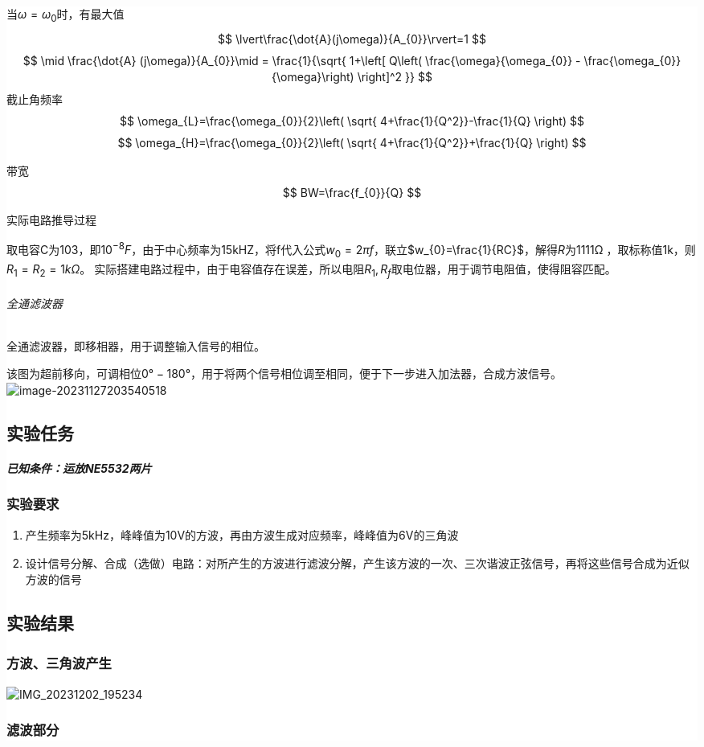 当$\omega=\omega_{0}$时，有最大值  
$$
\lvert\frac{\dot{A}(j\omega)}{A_{0}}\rvert=1  
$$
$$
\mid \frac{\dot{A} (j\omega)}{A_{0}}\mid = \frac{1}{\sqrt{ 1+\left[ Q\left( \frac{\omega}{\omega_{0}} - \frac{\omega_{0}}{\omega}\right) \right]^2 }}  
$$
截止角频率  
$$
\omega_{L}=\frac{\omega_{0}}{2}\left( \sqrt{ 4+\frac{1}{Q^2}}-\frac{1}{Q} \right) 
$$
$$
\omega_{H}=\frac{\omega_{0}}{2}\left( \sqrt{ 4+\frac{1}{Q^2}}+\frac{1}{Q} \right)
$$

带宽
$$
BW=\frac{f_{0}}{Q}
$$

实际电路推导过程

取电容C为103，即$10^{-8}F$，由于中心频率为15kHZ，将f代入公式$w_{0}=2\pi f$，联立$w_{0}=\frac{1}{RC}$，解得$R$为1111Ω  ，取标称值1k，则$R_{1}=R_{2}=1kΩ$。
实际搭建电路过程中，由于电容值存在误差，所以电阻$R_{1},R_{f}$取电位器，用于调节电阻值，使得阻容匹配。


###### 全通滤波器

全通滤波器，即移相器，用于调整输入信号的相位。

该图为超前移向，可调相位$0°-180°$，用于将两个信号相位调至相同，便于下一步进入加法器，合成方波信号。
![image-20231127203540518](https://cdn.jsdelivr.net/gh/SHR-sky/Picture@main/Pic/image-20231127203540518.png)

## 实验任务

***已知条件：运放NE5532两片***

### 实验要求

1. 产生频率为5kHz，峰峰值为10V的方波，再由方波生成对应频率，峰峰值为6V的三角波

2. 设计信号分解、合成（选做）电路：对所产生的方波进行滤波分解，产生该方波的一次、三次谐波正弦信号，再将这些信号合成为近似方波的信号


## 实验结果

### 方波、三角波产生

![IMG_20231202_195234](https://cdn.jsdelivr.net/gh/SHR-sky/Picture@main/Pic/IMG_20231202_195234.jpg)


### 滤波部分
